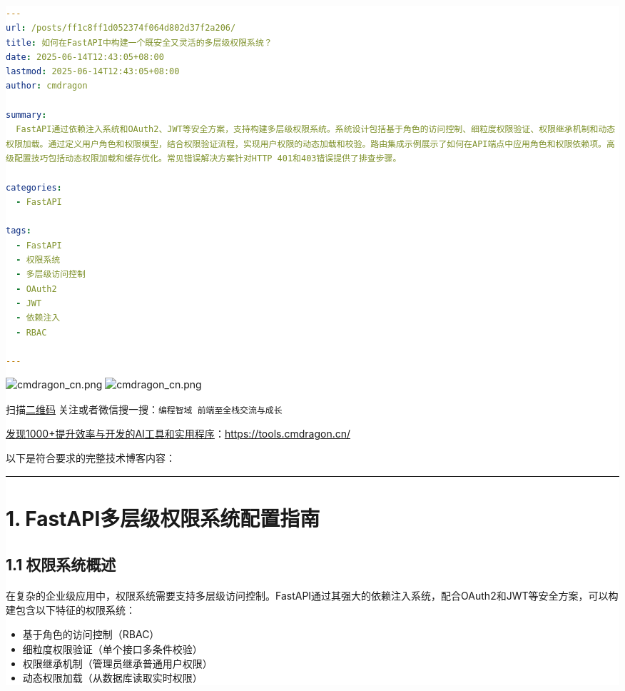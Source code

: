 ```yaml
---
url: /posts/ff1c8ff1d052374f064d802d37f2a206/
title: 如何在FastAPI中构建一个既安全又灵活的多层级权限系统？
date: 2025-06-14T12:43:05+08:00
lastmod: 2025-06-14T12:43:05+08:00
author: cmdragon

summary:
  FastAPI通过依赖注入系统和OAuth2、JWT等安全方案，支持构建多层级权限系统。系统设计包括基于角色的访问控制、细粒度权限验证、权限继承机制和动态权限加载。通过定义用户角色和权限模型，结合权限验证流程，实现用户权限的动态加载和校验。路由集成示例展示了如何在API端点中应用角色和权限依赖项。高级配置技巧包括动态权限加载和缓存优化。常见错误解决方案针对HTTP 401和403错误提供了排查步骤。

categories:
  - FastAPI

tags:
  - FastAPI
  - 权限系统
  - 多层级访问控制
  - OAuth2
  - JWT
  - 依赖注入
  - RBAC

---
```


<img src="https://static.shutu.cn/shutu/jpeg/openc8/2025-06-14/c5773f29931f03a141e7927115830e36.jpeg" title="cmdragon_cn.png" alt="cmdragon_cn.png"/>

<img src="https://api2.cmdragon.cn/upload/cmder/20250304_012821924.jpg" title="cmdragon_cn.png" alt="cmdragon_cn.png"/>


扫描[二维码](https://api2.cmdragon.cn/upload/cmder/20250304_012821924.jpg)
关注或者微信搜一搜：`编程智域 前端至全栈交流与成长`

[发现1000+提升效率与开发的AI工具和实用程序](https://tools.cmdragon.cn/zh/apps?category=ai_chat)：https://tools.cmdragon.cn/

以下是符合要求的完整技术博客内容：

---

# 1. FastAPI多层级权限系统配置指南

## 1.1 权限系统概述

在复杂的企业级应用中，权限系统需要支持多层级访问控制。FastAPI通过其强大的依赖注入系统，配合OAuth2和JWT等安全方案，可以构建包含以下特征的权限系统：

- 基于角色的访问控制（RBAC）
- 细粒度权限验证（单个接口多条件校验）
- 权限继承机制（管理员继承普通用户权限）
- 动态权限加载（从数据库读取实时权限）
